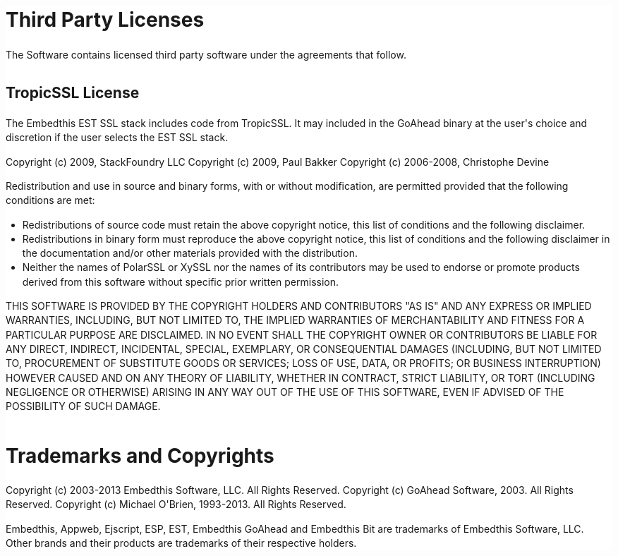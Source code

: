 Third Party Licenses
===

The Software contains licensed third party software under the agreements that
follow.

TropicSSL License
---

The Embedthis EST SSL stack includes code from TropicSSL.
It may included in the GoAhead binary at the user's choice and discretion if
the user selects the EST SSL stack.

Copyright (c) 2009, StackFoundry LLC
Copyright (c) 2009, Paul Bakker
Copyright (c) 2006-2008, Christophe Devine

Redistribution and use in source and binary forms, with or without
modification, are permitted provided that the following conditions are met:

* Redistributions of source code must retain the above copyright notice, this
list of conditions and the following disclaimer.
* Redistributions in binary form must reproduce the above copyright notice,
this list of conditions and the following disclaimer in the documentation
and/or other materials provided with the distribution.
* Neither the names of PolarSSL or XySSL nor the names of its contributors may
be used to endorse or promote products derived from this software without
specific prior written permission.

THIS SOFTWARE IS PROVIDED BY THE COPYRIGHT HOLDERS AND CONTRIBUTORS "AS IS" AND
ANY EXPRESS OR IMPLIED WARRANTIES, INCLUDING, BUT NOT LIMITED TO, THE IMPLIED
WARRANTIES OF MERCHANTABILITY AND FITNESS FOR A PARTICULAR PURPOSE ARE
DISCLAIMED. IN NO EVENT SHALL THE COPYRIGHT OWNER OR CONTRIBUTORS BE LIABLE FOR
ANY DIRECT, INDIRECT, INCIDENTAL, SPECIAL, EXEMPLARY, OR CONSEQUENTIAL DAMAGES
(INCLUDING, BUT NOT LIMITED TO, PROCUREMENT OF SUBSTITUTE GOODS OR SERVICES;
LOSS OF USE, DATA, OR PROFITS; OR BUSINESS INTERRUPTION) HOWEVER CAUSED AND ON
ANY THEORY OF LIABILITY, WHETHER IN CONTRACT, STRICT LIABILITY, OR TORT
(INCLUDING NEGLIGENCE OR OTHERWISE) ARISING IN ANY WAY OUT OF THE USE OF THIS
SOFTWARE, EVEN IF ADVISED OF THE POSSIBILITY OF SUCH DAMAGE.

Trademarks and Copyrights
===
Copyright (c) 2003-2013 Embedthis Software, LLC. All Rights Reserved.
Copyright (c) GoAhead Software, 2003. All Rights Reserved.
Copyright (c) Michael O'Brien, 1993-2013. All Rights Reserved.

Embedthis, Appweb, Ejscript, ESP, EST, Embedthis GoAhead and Embedthis Bit are
trademarks of Embedthis Software, LLC. Other
brands and their products are trademarks of their respective holders.

